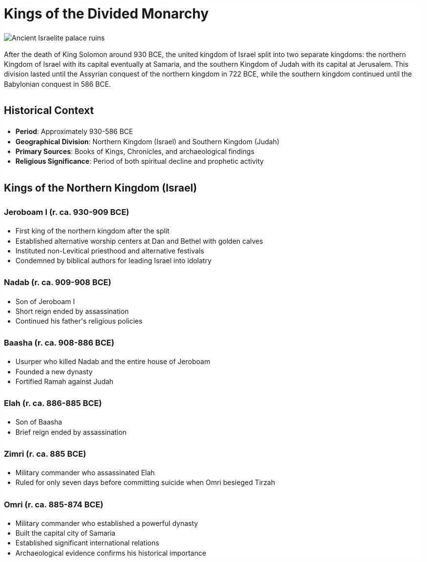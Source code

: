 # Kings of the Divided Monarchy

![Ancient Israelite palace ruins](divided_monarchy.jpg)

After the death of King Solomon around 930 BCE, the united kingdom of Israel split into two separate kingdoms: the northern Kingdom of Israel with its capital eventually at Samaria, and the southern Kingdom of Judah with its capital at Jerusalem. This division lasted until the Assyrian conquest of the northern kingdom in 722 BCE, while the southern kingdom continued until the Babylonian conquest in 586 BCE.

## Historical Context

- **Period**: Approximately 930-586 BCE
- **Geographical Division**: Northern Kingdom (Israel) and Southern Kingdom (Judah)
- **Primary Sources**: Books of Kings, Chronicles, and archaeological findings
- **Religious Significance**: Period of both spiritual decline and prophetic activity

## Kings of the Northern Kingdom (Israel)

### Jeroboam I (r. ca. 930-909 BCE)
- First king of the northern kingdom after the split
- Established alternative worship centers at Dan and Bethel with golden calves
- Instituted non-Levitical priesthood and alternative festivals
- Condemned by biblical authors for leading Israel into idolatry

### Nadab (r. ca. 909-908 BCE)
- Son of Jeroboam I
- Short reign ended by assassination
- Continued his father's religious policies

### Baasha (r. ca. 908-886 BCE)
- Usurper who killed Nadab and the entire house of Jeroboam
- Founded a new dynasty
- Fortified Ramah against Judah

### Elah (r. ca. 886-885 BCE)
- Son of Baasha
- Brief reign ended by assassination

### Zimri (r. ca. 885 BCE)
- Military commander who assassinated Elah
- Ruled for only seven days before committing suicide when Omri besieged Tirzah

### Omri (r. ca. 885-874 BCE)
- Military commander who established a powerful dynasty
- Built the capital city of Samaria
- Established significant international relations
- Archaeological evidence confirms his historical importance
